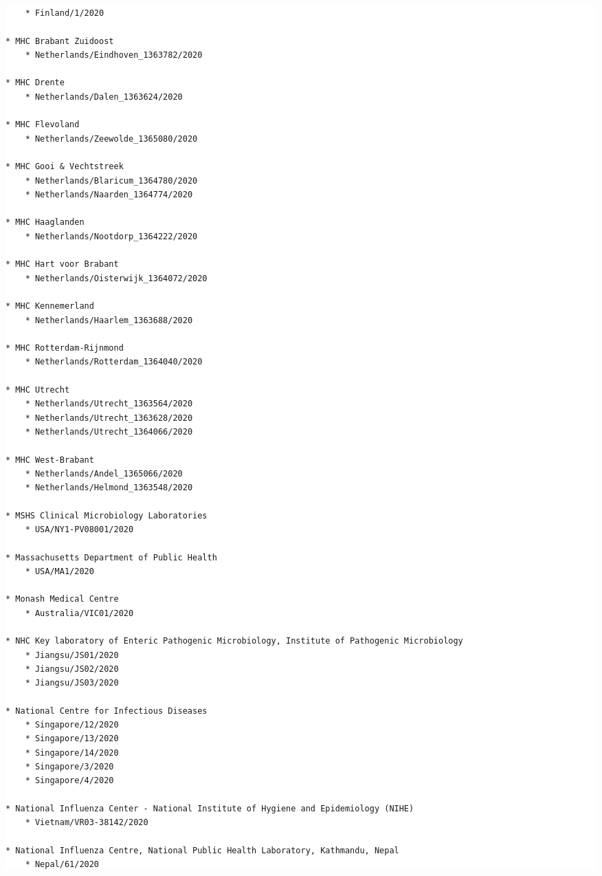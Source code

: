 ```auspiceMainDisplayMarkdown
	* Finland/1/2020

* MHC Brabant Zuidoost
	* Netherlands/Eindhoven_1363782/2020

* MHC Drente
	* Netherlands/Dalen_1363624/2020

* MHC Flevoland
	* Netherlands/Zeewolde_1365080/2020

* MHC Gooi & Vechtstreek
	* Netherlands/Blaricum_1364780/2020
	* Netherlands/Naarden_1364774/2020

* MHC Haaglanden
	* Netherlands/Nootdorp_1364222/2020

* MHC Hart voor Brabant
	* Netherlands/Oisterwijk_1364072/2020

* MHC Kennemerland
	* Netherlands/Haarlem_1363688/2020

* MHC Rotterdam-Rijnmond
	* Netherlands/Rotterdam_1364040/2020

* MHC Utrecht
	* Netherlands/Utrecht_1363564/2020
	* Netherlands/Utrecht_1363628/2020
	* Netherlands/Utrecht_1364066/2020

* MHC West-Brabant
	* Netherlands/Andel_1365066/2020
	* Netherlands/Helmond_1363548/2020

* MSHS Clinical Microbiology Laboratories
	* USA/NY1-PV08001/2020

* Massachusetts Department of Public Health
	* USA/MA1/2020

* Monash Medical Centre
	* Australia/VIC01/2020

* NHC Key laboratory of Enteric Pathogenic Microbiology, Institute of Pathogenic Microbiology
	* Jiangsu/JS01/2020
	* Jiangsu/JS02/2020
	* Jiangsu/JS03/2020

* National Centre for Infectious Diseases
	* Singapore/12/2020
	* Singapore/13/2020
	* Singapore/14/2020
	* Singapore/3/2020
	* Singapore/4/2020

* National Influenza Center - National Institute of Hygiene and Epidemiology (NIHE)
	* Vietnam/VR03-38142/2020

* National Influenza Centre, National Public Health Laboratory, Kathmandu, Nepal
	* Nepal/61/2020

```